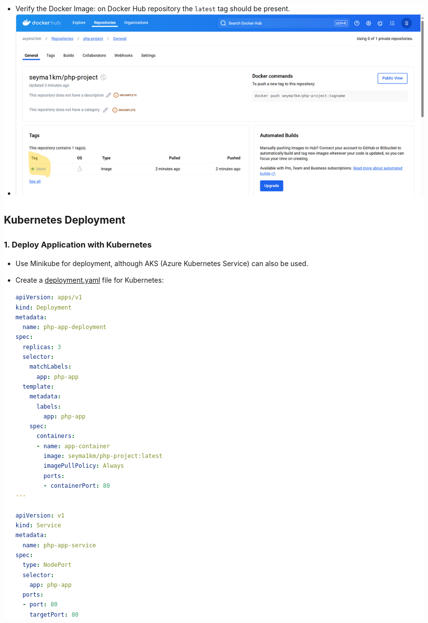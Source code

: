 - Verify the Docker Image: on Docker Hub repository the `latest` tag should be present.
- ![Screenshot Placeholder](screenshots/16.image-in-dockerhun-repo.PNG)

## Kubernetes Deployment

### 1. Deploy Application with Kubernetes

- Use Minikube for deployment, although AKS (Azure Kubernetes Service) can also be used.
- Create a [deployment.yaml](deploy-image.yaml) file for Kubernetes:

   ```yaml
   apiVersion: apps/v1
   kind: Deployment
   metadata:
     name: php-app-deployment
   spec:
     replicas: 3
     selector:
       matchLabels:
         app: php-app
     template:
       metadata:
         labels:
           app: php-app
       spec:
         containers:
         - name: app-container
           image: seyma1km/php-project:latest
           imagePullPolicy: Always
           ports:
           - containerPort: 80
   ---

   apiVersion: v1
   kind: Service
   metadata:
     name: php-app-service
   spec:
     type: NodePort
     selector:
       app: php-app
     ports:
     - port: 80
       targetPort: 80
   ```